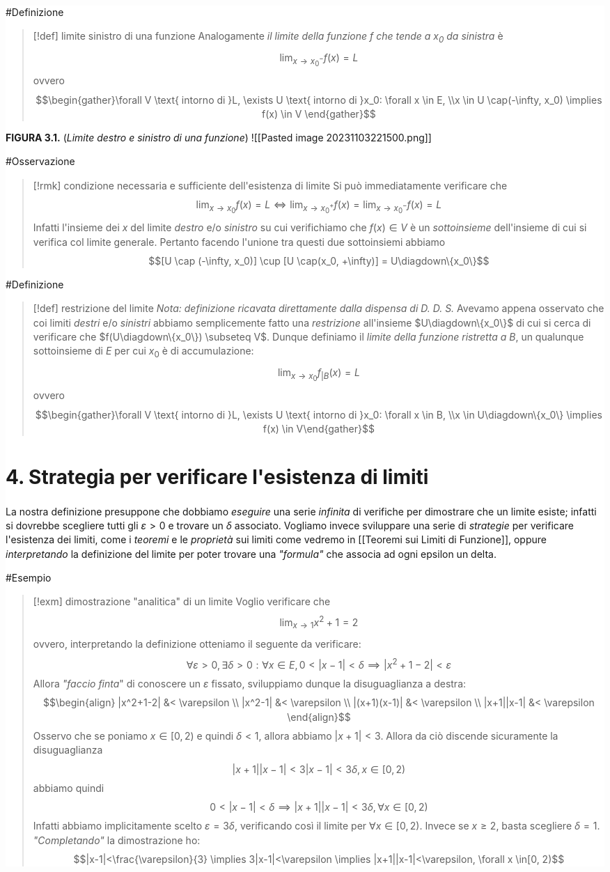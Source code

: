 #Definizione 
> [!def] limite sinistro di una funzione
   Analogamente *il limite della funzione $f$ che tende a $x_0$ da sinistra* è 
   $$\lim_{x \to x_0^-} f(x) = L$$ovvero $$\begin{gather}\forall V \text{ intorno di }L, \exists U \text{ intorno di }x_0: \forall x \in E, \\x \in U \cap(-\infty, x_0) \implies f(x) \in V \end{gather}$$

**FIGURA 3.1.** (*Limite destro e sinistro di una funzione*)
![[Pasted image 20231103221500.png]]

#Osservazione 
> [!rmk] condizione necessaria e sufficiente dell'esistenza di limite
   Si può immediatamente verificare che $$\lim_{x \to x_0} f(x) = L \iff \lim_{x \to x_0^+}f(x)=\lim_{x \to x_0^-}f(x) = L$$Infatti l'insieme dei $x$ del limite *destro* e/o *sinistro* su cui verifichiamo che $f(x) \in V$ è un *sottoinsieme* dell'insieme di cui si verifica col limite generale. Pertanto facendo l'unione tra questi due sottoinsiemi abbiamo$$[U \cap (-\infty, x_0)] \cup [U \cap(x_0, +\infty)] = U\diagdown\{x_0\}$$

#Definizione 
> [!def] restrizione del limite
> *Nota: definizione ricavata direttamente dalla dispensa di D. D. S.*
   Avevamo appena osservato che coi limiti *destri* e/o *sinistri* abbiamo semplicemente fatto una *restrizione* all'insieme $U\diagdown\{x_0\}$ di cui si cerca di verificare che $f(U\diagdown\{x_0\}) \subseteq V$. 
   Dunque definiamo il *limite della funzione ristretta a $B$*, un qualunque sottoinsieme di $E$ per cui $x_0$ è di accumulazione: $$\lim_{x\to x_0}f_{|B}(x) = L$$
   ovvero 
   $$\begin{gather}\forall V \text{ intorno di }L, \exists U \text{ intorno di }x_0: \forall x \in B, \\x \in U\diagdown\{x_0\} \implies f(x) \in V\end{gather}$$
# 4. Strategia per verificare l'esistenza di limiti
La nostra definizione presuppone che dobbiamo *eseguire* una serie *infinita* di verifiche per dimostrare che un limite esiste; infatti si dovrebbe scegliere tutti gli $\varepsilon > 0$ e trovare un $\delta$ associato.
Vogliamo invece sviluppare una serie di *strategie* per verificare l'esistenza dei limiti, come i *teoremi* e le *proprietà* sui limiti come vedremo in [[Teoremi sui Limiti di Funzione]], oppure *interpretando* la definizione del limite per poter trovare una *"formula"* che associa ad ogni epsilon un delta.

#Esempio 
> [!exm] dimostrazione "analitica" di un limite
Voglio verificare che $$\lim_{x \to 1} x^2+1=2$$ovvero, interpretando la definizione otteniamo il seguente da verificare: $$\forall \varepsilon > 0, \exists \delta > 0: \forall x \in E, 0<|x-1|<\delta \implies |x^2+1-2| < \varepsilon$$
Allora *"faccio finta*" di conoscere un $\varepsilon$ fissato, sviluppiamo dunque la disuguaglianza a destra: $$\begin{align} |x^2+1-2| &< \varepsilon \\ |x^2-1| &< \varepsilon \\ |(x+1)(x-1)| &< \varepsilon \\ |x+1||x-1| &< \varepsilon \end{align}$$Osservo che se poniamo $x \in [0, 2)$ e quindi $\delta < 1$, allora abbiamo $|x+1| < 3$. Allora da ciò discende sicuramente la disuguaglianza
$$|x+1||x-1| < 3 |x-1| < 3\delta, x\in [0, 2)$$abbiamo quindi 
$$0<|x-1| < \delta \implies |x+1||x-1|<3\delta, \forall x \in [0, 2)$$
Infatti abbiamo implicitamente scelto $\varepsilon = 3\delta$, verificando così il limite per $\forall x \in [0, 2)$.
Invece se $x \geq 2$, basta scegliere $\delta = 1$.
*"Completando"* la dimostrazione ho:
$$|x-1|<\frac{\varepsilon}{3} \implies 3|x-1|<\varepsilon \implies |x+1||x-1|<\varepsilon, \forall x \in[0, 2)$$
